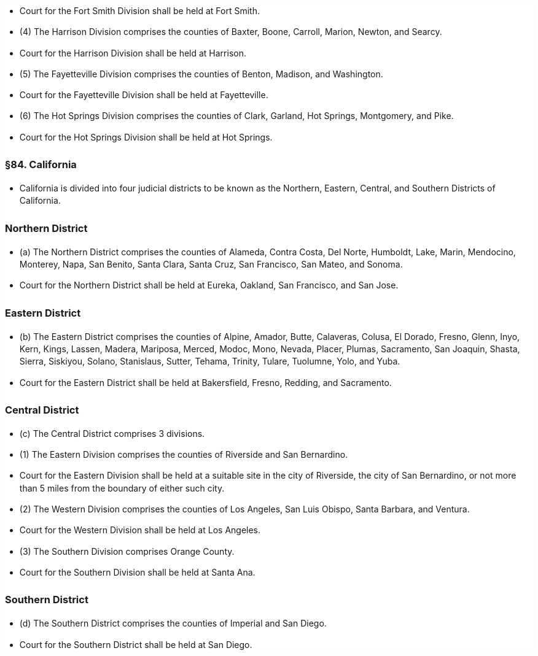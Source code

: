 * Court for the Fort Smith Division shall be held at Fort Smith.

* (4) The Harrison Division comprises the counties of Baxter, Boone, Carroll, Marion, Newton, and Searcy.

* Court for the Harrison Division shall be held at Harrison.

* (5) The Fayetteville Division comprises the counties of Benton, Madison, and Washington.

* Court for the Fayetteville Division shall be held at Fayetteville.

* (6) The Hot Springs Division comprises the counties of Clark, Garland, Hot Springs, Montgomery, and Pike.

* Court for the Hot Springs Division shall be held at Hot Springs.

### §84. California
* California is divided into four judicial districts to be known as the Northern, Eastern, Central, and Southern Districts of California.

### Northern District
* (a) The Northern District comprises the counties of Alameda, Contra Costa, Del Norte, Humboldt, Lake, Marin, Mendocino, Monterey, Napa, San Benito, Santa Clara, Santa Cruz, San Francisco, San Mateo, and Sonoma.

* Court for the Northern District shall be held at Eureka, Oakland, San Francisco, and San Jose.

### Eastern District
* (b) The Eastern District comprises the counties of Alpine, Amador, Butte, Calaveras, Colusa, El Dorado, Fresno, Glenn, Inyo, Kern, Kings, Lassen, Madera, Mariposa, Merced, Modoc, Mono, Nevada, Placer, Plumas, Sacramento, San Joaquin, Shasta, Sierra, Siskiyou, Solano, Stanislaus, Sutter, Tehama, Trinity, Tulare, Tuolumne, Yolo, and Yuba.

* Court for the Eastern District shall be held at Bakersfield, Fresno, Redding, and Sacramento.

### Central District
* (c) The Central District comprises 3 divisions.

* (1) The Eastern Division comprises the counties of Riverside and San Bernardino.

* Court for the Eastern Division shall be held at a suitable site in the city of Riverside, the city of San Bernardino, or not more than 5 miles from the boundary of either such city.

* (2) The Western Division comprises the counties of Los Angeles, San Luis Obispo, Santa Barbara, and Ventura.

* Court for the Western Division shall be held at Los Angeles.

* (3) The Southern Division comprises Orange County.

* Court for the Southern Division shall be held at Santa Ana.

### Southern District
* (d) The Southern District comprises the counties of Imperial and San Diego.

* Court for the Southern District shall be held at San Diego.
